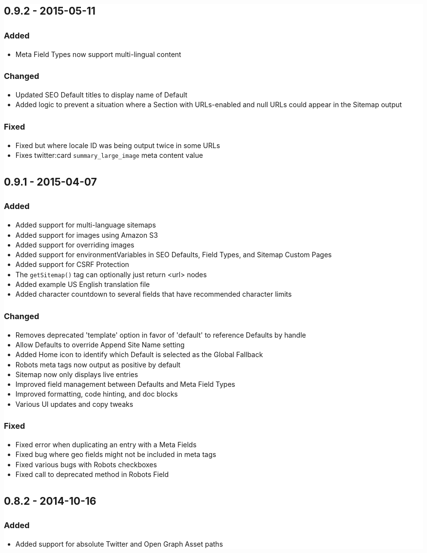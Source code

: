 ## 0.9.2 - 2015-05-11

### Added
- Meta Field Types now support multi-lingual content

### Changed
- Updated SEO Default titles to display name of Default
- Added logic to prevent a situation where a Section with URLs-enabled and null URLs could appear in the Sitemap output

### Fixed
- Fixed but where locale ID was being output twice in some URLs
- Fixes twitter:card `summary_large_image` meta content value

## 0.9.1 - 2015-04-07

### Added
- Added support for multi-language sitemaps
- Added support for images using Amazon S3
- Added support for overriding images
- Added support for environmentVariables in SEO Defaults, Field Types, and Sitemap Custom Pages
- Added support for CSRF Protection
- The `getSitemap()` tag can optionally just return &lt;url&gt; nodes
- Added example US English translation file
- Added character countdown to several fields that have recommended character limits

### Changed
- Removes deprecated &#039;template&#039; option in favor of &#039;default&#039; to reference Defaults by handle
- Allow Defaults to override Append Site Name setting
- Added Home icon to identify which Default is selected as the Global Fallback
- Robots meta tags now output as positive by default
- Sitemap now only displays live entries
- Improved field management between Defaults and Meta Field Types
- Improved formatting, code hinting, and doc blocks
- Various UI updates and copy tweaks

### Fixed
- Fixed error when duplicating an entry with a Meta Fields
- Fixed bug where geo fields might not be included in meta tags
- Fixed various bugs with Robots checkboxes
- Fixed call to deprecated method in Robots Field

## 0.8.2 - 2014-10-16

### Added
- Added support for absolute Twitter and Open Graph Asset paths
